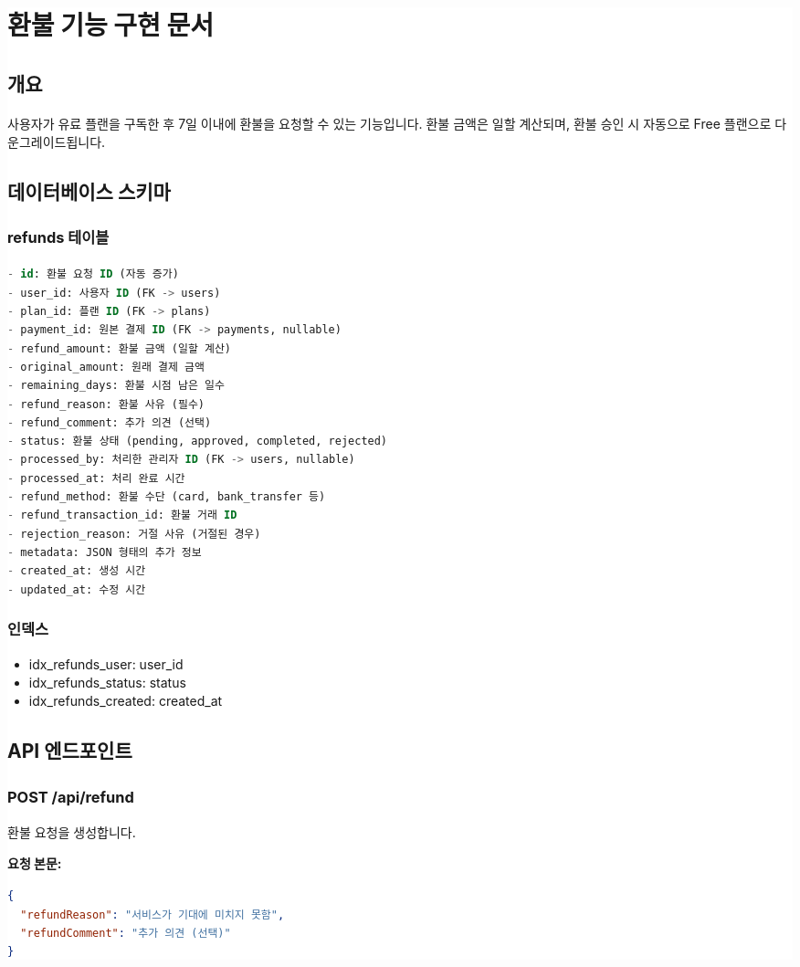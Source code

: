 # 환불 기능 구현 문서

## 개요

사용자가 유료 플랜을 구독한 후 7일 이내에 환불을 요청할 수 있는 기능입니다. 환불 금액은 일할 계산되며, 환불 승인 시 자동으로 Free 플랜으로 다운그레이드됩니다.

## 데이터베이스 스키마

### refunds 테이블

```sql
- id: 환불 요청 ID (자동 증가)
- user_id: 사용자 ID (FK -> users)
- plan_id: 플랜 ID (FK -> plans)
- payment_id: 원본 결제 ID (FK -> payments, nullable)
- refund_amount: 환불 금액 (일할 계산)
- original_amount: 원래 결제 금액
- remaining_days: 환불 시점 남은 일수
- refund_reason: 환불 사유 (필수)
- refund_comment: 추가 의견 (선택)
- status: 환불 상태 (pending, approved, completed, rejected)
- processed_by: 처리한 관리자 ID (FK -> users, nullable)
- processed_at: 처리 완료 시간
- refund_method: 환불 수단 (card, bank_transfer 등)
- refund_transaction_id: 환불 거래 ID
- rejection_reason: 거절 사유 (거절된 경우)
- metadata: JSON 형태의 추가 정보
- created_at: 생성 시간
- updated_at: 수정 시간
```

### 인덱스

- idx_refunds_user: user_id
- idx_refunds_status: status
- idx_refunds_created: created_at

## API 엔드포인트

### POST /api/refund

환불 요청을 생성합니다.

**요청 본문:**

```json
{
  "refundReason": "서비스가 기대에 미치지 못함",
  "refundComment": "추가 의견 (선택)"
}
```
